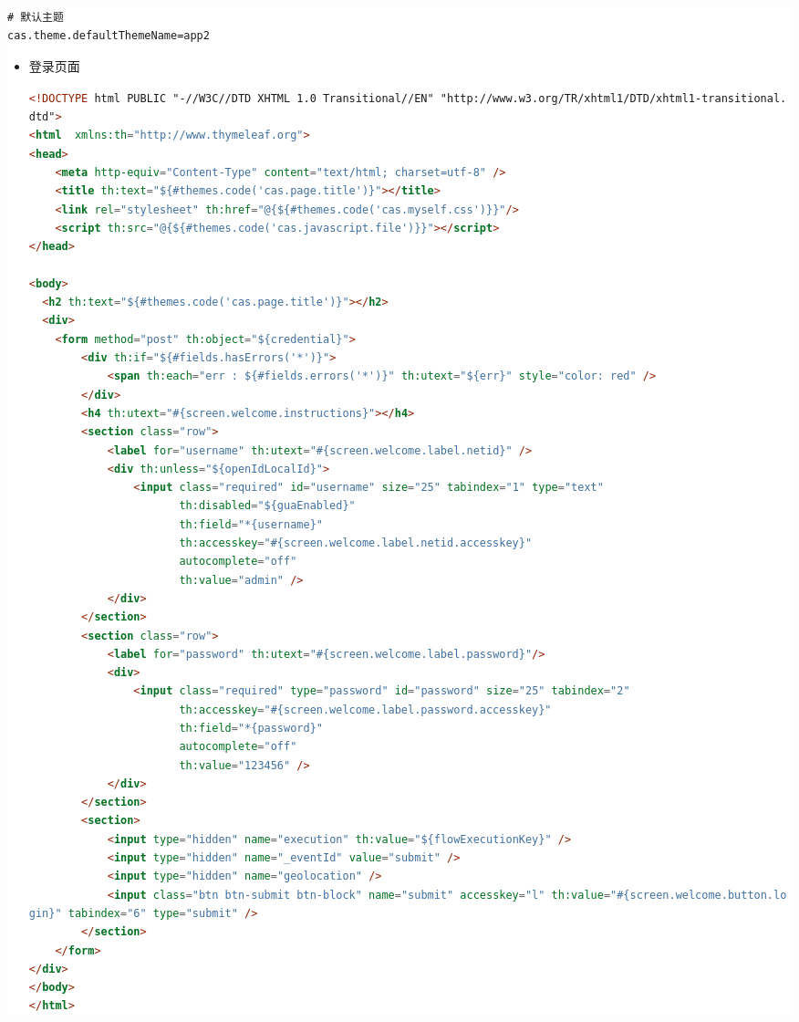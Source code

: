   ```properties
  # 默认主题
  cas.theme.defaultThemeName=app2
  ```

  

- 登录页面

  ```html
  <!DOCTYPE html PUBLIC "-//W3C//DTD XHTML 1.0 Transitional//EN" "http://www.w3.org/TR/xhtml1/DTD/xhtml1-transitional.dtd">
  <html  xmlns:th="http://www.thymeleaf.org">
  <head>
      <meta http-equiv="Content-Type" content="text/html; charset=utf-8" />
      <title th:text="${#themes.code('cas.page.title')}"></title>
      <link rel="stylesheet" th:href="@{${#themes.code('cas.myself.css')}}"/>
      <script th:src="@{${#themes.code('cas.javascript.file')}}"></script>
  </head>
  
  <body>
  	<h2 th:text="${#themes.code('cas.page.title')}"></h2>
  	<div>
      <form method="post" th:object="${credential}">
          <div th:if="${#fields.hasErrors('*')}">
              <span th:each="err : ${#fields.errors('*')}" th:utext="${err}" style="color: red" />
          </div>
          <h4 th:utext="#{screen.welcome.instructions}"></h4>
          <section class="row">
              <label for="username" th:utext="#{screen.welcome.label.netid}" />
              <div th:unless="${openIdLocalId}">
                  <input class="required" id="username" size="25" tabindex="1" type="text"
                         th:disabled="${guaEnabled}"
                         th:field="*{username}"
                         th:accesskey="#{screen.welcome.label.netid.accesskey}"
                         autocomplete="off"
                         th:value="admin" />
              </div>
          </section>
          <section class="row">
              <label for="password" th:utext="#{screen.welcome.label.password}"/>
              <div>
                  <input class="required" type="password" id="password" size="25" tabindex="2"
                         th:accesskey="#{screen.welcome.label.password.accesskey}"
                         th:field="*{password}"
                         autocomplete="off"
                         th:value="123456" />
              </div>
          </section>
          <section>
              <input type="hidden" name="execution" th:value="${flowExecutionKey}" />
              <input type="hidden" name="_eventId" value="submit" />
              <input type="hidden" name="geolocation" />
              <input class="btn btn-submit btn-block" name="submit" accesskey="l" th:value="#{screen.welcome.button.login}" tabindex="6" type="submit" />
          </section>
      </form>
  </div>
  </body>
  </html>
  ```
